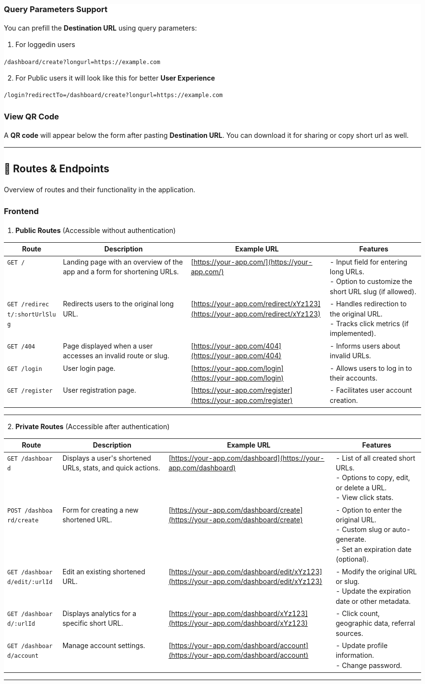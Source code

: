 ### Query Parameters Support

You can prefill the **Destination URL** using query parameters:

1. For loggedin users

```
/dashboard/create?longurl=https://example.com
```

2. For Public users it will look like this for better **User Experience**

```
/login?redirectTo=/dashboard/create?longurl=https://example.com
```

### View QR Code

A **QR code** will appear below the form after pasting **Destination URL**.
You can download it for sharing or copy short url as well.

---

## 🚀 <a name="routes-endpoints"> Routes & Endpoints</a>

Overview of routes and their functionality in the application.

### Frontend

1. **Public Routes** (Accessible without authentication)

| **Route**                     | **Description**                                                          | **Example URL**                                                              | **Features**                                                                                      |
| ----------------------------- | ------------------------------------------------------------------------ | ---------------------------------------------------------------------------- | ------------------------------------------------------------------------------------------------- |
| `GET /`                       | Landing page with an overview of the app and a form for shortening URLs. | [https://your-app.com/](https://your-app.com/)                               | - Input field for entering long URLs. <br> - Option to customize the short URL slug (if allowed). |
| `GET /redirect/:shortUrlSlug` | Redirects users to the original long URL.                                | [https://your-app.com/redirect/xYz123](https://your-app.com/redirect/xYz123) | - Handles redirection to the original URL. <br> - Tracks click metrics (if implemented).          |
| `GET /404`                    | Page displayed when a user accesses an invalid route or slug.            | [https://your-app.com/404](https://your-app.com/404)                         | - Informs users about invalid URLs.                                                               |
| `GET /login`                  | User login page.                                                         | [https://your-app.com/login](https://your-app.com/login)                     | - Allows users to log in to their accounts.                                                       |
| `GET /register`               | User registration page.                                                  | [https://your-app.com/register](https://your-app.com/register)               | - Facilitates user account creation.                                                              |

---

2. **Private Routes** (Accessible after authentication)

| **Route**                    | **Description**                                             | **Example URL**                                                                          | **Features**                                                                                                       |
| ---------------------------- | ----------------------------------------------------------- | ---------------------------------------------------------------------------------------- | ------------------------------------------------------------------------------------------------------------------ |
| `GET /dashboard`             | Displays a user's shortened URLs, stats, and quick actions. | [https://your-app.com/dashboard](https://your-app.com/dashboard)                         | - List of all created short URLs. <br> - Options to copy, edit, or delete a URL. <br> - View click stats.          |
| `POST /dashboard/create`     | Form for creating a new shortened URL.                      | [https://your-app.com/dashboard/create](https://your-app.com/dashboard/create)           | - Option to enter the original URL. <br> - Custom slug or auto-generate. <br> - Set an expiration date (optional). |
| `GET /dashboard/edit/:urlId` | Edit an existing shortened URL.                             | [https://your-app.com/dashboard/edit/xYz123](https://your-app.com/dashboard/edit/xYz123) | - Modify the original URL or slug. <br> - Update the expiration date or other metadata.                            |
| `GET /dashboard/:urlId`      | Displays analytics for a specific short URL.                | [https://your-app.com/dashboard/xYz123](https://your-app.com/dashboard/xYz123)           | - Click count, geographic data, referral sources.                                                                  |
| `GET /dashboard/account`     | Manage account settings.                                    | [https://your-app.com/dashboard/account](https://your-app.com/dashboard/account)         | - Update profile information. <br> - Change password.                                                              |

---